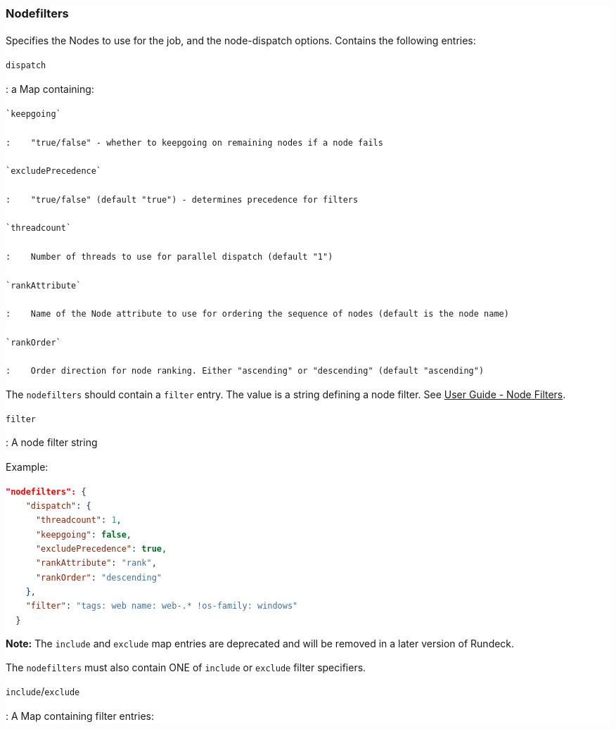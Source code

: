 ### Nodefilters

Specifies the Nodes to use for the job, and the node-dispatch options. Contains the following entries:

`dispatch`

: a Map containing:

    `keepgoing`

    :    "true/false" - whether to keepgoing on remaining nodes if a node fails

    `excludePrecedence`

    :    "true/false" (default "true") - determines precedence for filters

    `threadcount`

    :    Number of threads to use for parallel dispatch (default "1")

    `rankAttribute`

    :    Name of the Node attribute to use for ordering the sequence of nodes (default is the node name)

    `rankOrder`

    :    Order direction for node ranking. Either "ascending" or "descending" (default "ascending")

The `nodefilters` should contain a `filter` entry. The value is a string defining a node filter. See [User Guide - Node Filters](/manual/11-node-filters.md).

`filter`

: A node filter string

Example:

```json
"nodefilters": {
    "dispatch": {
      "threadcount": 1,
      "keepgoing": false,
      "excludePrecedence": true,
      "rankAttribute": "rank",
      "rankOrder": "descending"
    },
    "filter": "tags: web name: web-.* !os-family: windows"
  }

```

**Note:** The `include` and `exclude` map entries are deprecated and will be removed in a later version of Rundeck.

The `nodefilters` must also contain ONE of `include` or `exclude` filter specifiers.

`include`/`exclude`

: A Map containing filter entries:
